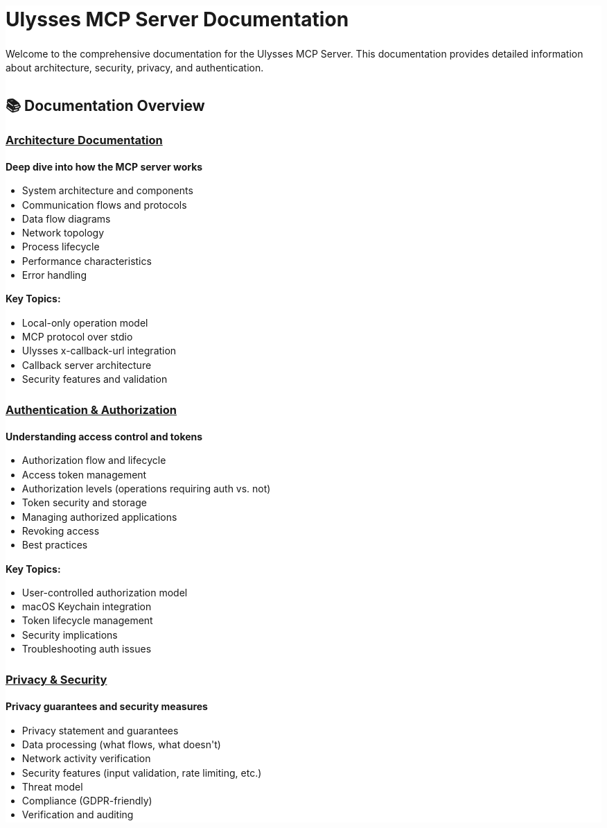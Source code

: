 # Ulysses MCP Server Documentation

Welcome to the comprehensive documentation for the Ulysses MCP Server. This documentation provides detailed information about architecture, security, privacy, and authentication.

## 📚 Documentation Overview

### [Architecture Documentation](./ARCHITECTURE.md)

**Deep dive into how the MCP server works**

- System architecture and components
- Communication flows and protocols
- Data flow diagrams
- Network topology
- Process lifecycle
- Performance characteristics
- Error handling

**Key Topics:**

- Local-only operation model
- MCP protocol over stdio
- Ulysses x-callback-url integration
- Callback server architecture
- Security features and validation

### [Authentication & Authorization](./AUTHENTICATION.md)

**Understanding access control and tokens**

- Authorization flow and lifecycle
- Access token management
- Authorization levels (operations requiring auth vs. not)
- Token security and storage
- Managing authorized applications
- Revoking access
- Best practices

**Key Topics:**

- User-controlled authorization model
- macOS Keychain integration
- Token lifecycle management
- Security implications
- Troubleshooting auth issues

### [Privacy & Security](./PRIVACY.md)

**Privacy guarantees and security measures**

- Privacy statement and guarantees
- Data processing (what flows, what doesn't)
- Network activity verification
- Security features (input validation, rate limiting, etc.)
- Threat model
- Compliance (GDPR-friendly)
- Verification and auditing
